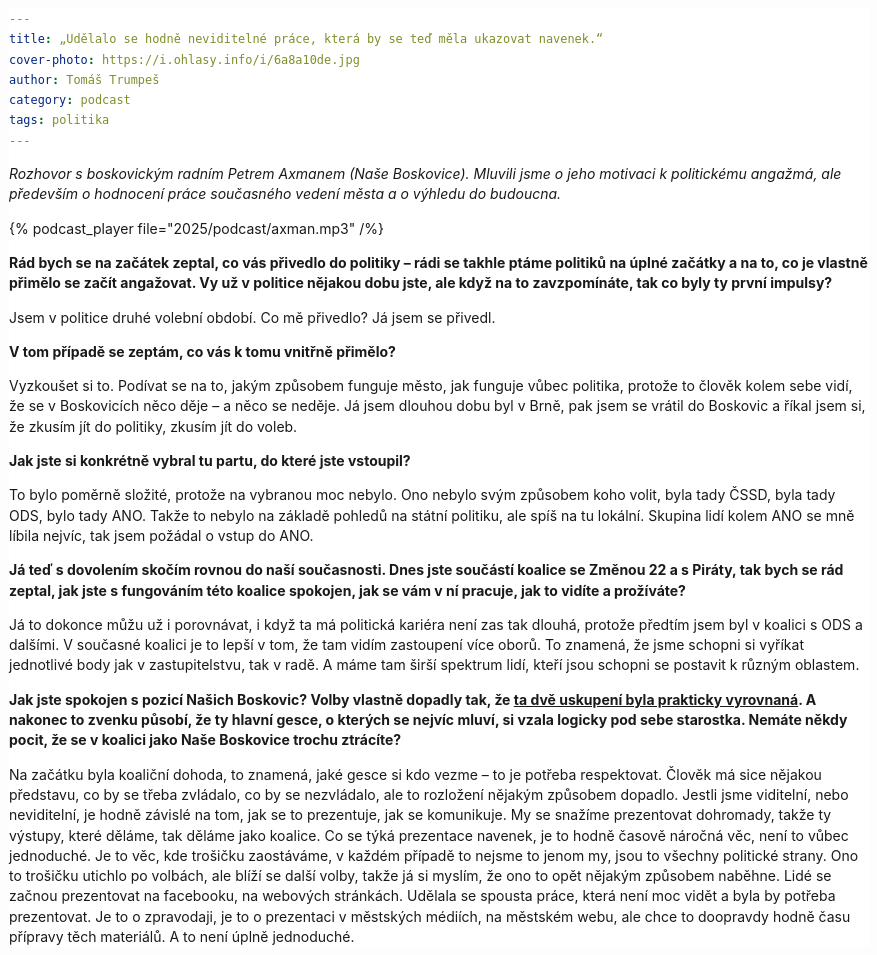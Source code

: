 ```yaml
---
title: „Udělalo se hodně neviditelné práce, která by se teď měla ukazovat navenek.“
cover-photo: https://i.ohlasy.info/i/6a8a10de.jpg
author: Tomáš Trumpeš
category: podcast
tags: politika
---
```


*Rozhovor s boskovickým radním Petrem Axmanem (Naše Boskovice). Mluvili jsme o jeho motivaci k politickému angažmá, ale především o hodnocení práce současného vedení města a o výhledu do budoucna.*

{% podcast_player file="2025/podcast/axman.mp3" /%}

**Rád bych se na začátek zeptal, co vás přivedlo do politiky – rádi se takhle ptáme politiků na úplné začátky a na to, co je vlastně přimělo se začít angažovat. Vy už v politice nějakou dobu jste, ale když na to zavzpomínáte, tak co byly ty první impulsy?**

Jsem v politice druhé volební období. Co mě přivedlo? Já jsem se přivedl.

**V tom případě se zeptám, co vás k tomu vnitřně přimělo?**

Vyzkoušet si to. Podívat se na to, jakým způsobem funguje město, jak funguje vůbec politika, protože to člověk kolem sebe vidí, že se v Boskovicích něco děje – a něco se neděje. Já jsem dlouhou dobu byl v Brně, pak jsem se vrátil do Boskovic a říkal jsem si, že zkusím jít do politiky, zkusím jít do voleb.

**Jak jste si konkrétně vybral tu partu, do které jste vstoupil?**

To bylo poměrně složité, protože na vybranou moc nebylo. Ono nebylo svým způsobem koho volit, byla tady ČSSD, byla tady ODS, bylo tady ANO. Takže to nebylo na základě pohledů na státní politiku, ale spíš na tu lokální. Skupina lidí kolem ANO se mně líbila nejvíc, tak jsem požádal o vstup do ANO.

**Já teď s dovolením skočím rovnou do naší současnosti. Dnes jste součástí koalice se Změnou 22 a s Piráty, tak bych se rád zeptal, jak jste s fungováním této koalice spokojen, jak se vám v ní pracuje, jak to vidíte a prožíváte?**

Já to dokonce můžu už i porovnávat, i když ta má politická kariéra není zas tak dlouhá, protože předtím jsem byl v koalici s ODS a dalšími. V současné koalici je to lepší v tom, že tam vidím zastoupení více oborů. To znamená, že jsme schopni si vyříkat jednotlivé body jak v zastupitelstvu, tak v radě. A máme tam širší spektrum lidí, kteří jsou schopni se postavit k různým oblastem.

**Jak jste spokojen s pozicí Našich Boskovic? Volby vlastně dopadly tak, že [ta dvě uskupení byla prakticky vyrovnaná](https://ohlasy.info/clanky/2022/09/vysledky-voleb.html). A nakonec to zvenku působí, že ty hlavní gesce, o kterých se nejvíc mluví, si vzala logicky pod sebe starostka. Nemáte někdy pocit, že se v koalici jako Naše Boskovice trochu ztrácíte?**

Na začátku byla koaliční dohoda, to znamená, jaké gesce si kdo vezme – to je potřeba respektovat. Člověk má sice nějakou představu, co by se třeba zvládalo, co by se nezvládalo, ale to rozložení nějakým způsobem dopadlo. Jestli jsme viditelní, nebo neviditelní, je hodně závislé na tom, jak se to prezentuje, jak se komunikuje. My se snažíme prezentovat dohromady, takže ty výstupy, které děláme, tak děláme jako koalice. Co se týká prezentace navenek, je to hodně časově náročná věc, není to vůbec jednoduché. Je to věc, kde trošičku zaostáváme, v každém případě to nejsme to jenom my, jsou to všechny politické strany. Ono to trošičku utichlo po volbách, ale blíží se další volby, takže já si myslím, že ono to opět nějakým způsobem naběhne. Lidé se začnou prezentovat na facebooku, na webových stránkách. Udělala se spousta práce, která není moc vidět a byla by potřeba prezentovat. Je to o zpravodaji, je to o prezentaci v městských médiích, na městském webu, ale chce to doopravdy hodně času přípravy těch materiálů. A to není úplně jednoduché.

